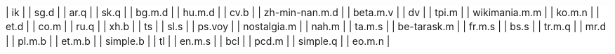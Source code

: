 | ik             |
| sg.d           |
| ar.q           |
| sk.q           |
| bg.m.d         |
| hu.m.d         |
| cv.b           |
| zh-min-nan.m.d |
| beta.m.v       |
| dv             |
| tpi.m          |
| wikimania.m.m  |
| ko.m.n         |
| et.d           |
| co.m           |
| ru.q           |
| xh.b           |
| ts             |
| sl.s           |
| ps.voy         |
| nostalgia.m    |
| nah.m          |
| ta.m.s         |
| be-tarask.m    |
| fr.m.s         |
| bs.s           |
| tr.m.q         |
| mr.d           |
| pl.m.b         |
| et.m.b         |
| simple.b       |
| tl             |
| en.m.s         |
| bcl            |
| pcd.m          |
| simple.q       |
| eo.m.n         |